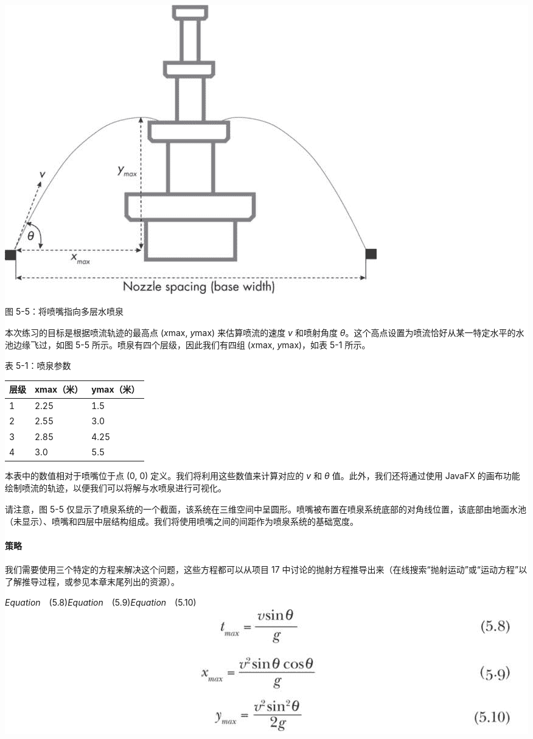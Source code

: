 ![](img/Figure5-5.jpg)

图 5-5：将喷嘴指向多层水喷泉

本次练习的目标是根据喷流轨迹的最高点 (*x*max, *y*max) 来估算喷流的速度 *v* 和喷射角度 *θ*。这个高点设置为喷流恰好从某一特定水平的水池边缘飞过，如图 5-5 所示。喷泉有四个层级，因此我们有四组 (*x*max, *y*max)，如表 5-1 所示。

表 5-1：喷泉参数

| 层级 | xmax（米） | ymax（米） |
| --- | --- | --- |
| 1 | 2.25 | 1.5 |
| 2 | 2.55 | 3.0 |
| 3 | 2.85 | 4.25 |
| 4 | 3.0 | 5.5 |

本表中的数值相对于喷嘴位于点 (0, 0) 定义。我们将利用这些数值来计算对应的 *v* 和 *θ* 值。此外，我们还将通过使用 JavaFX 的画布功能绘制喷流的轨迹，以便我们可以将解与水喷泉进行可视化。

请注意，图 5-5 仅显示了喷泉系统的一个截面，该系统在三维空间中呈圆形。喷嘴被布置在喷泉系统底部的对角线位置，该底部由地面水池（未显示）、喷嘴和四层中层结构组成。我们将使用喷嘴之间的间距作为喷泉系统的基础宽度。

#### 策略

我们需要使用三个特定的方程来解决这个问题，这些方程都可以从项目 17 中讨论的抛射方程推导出来（在线搜索“抛射运动”或“运动方程”以了解推导过程，或参见本章末尾列出的资源）。

$Equation$ (5.8)$Equation$ (5.9)$Equation$ (5.10) ![](img/eq5-8-10.jpg)
